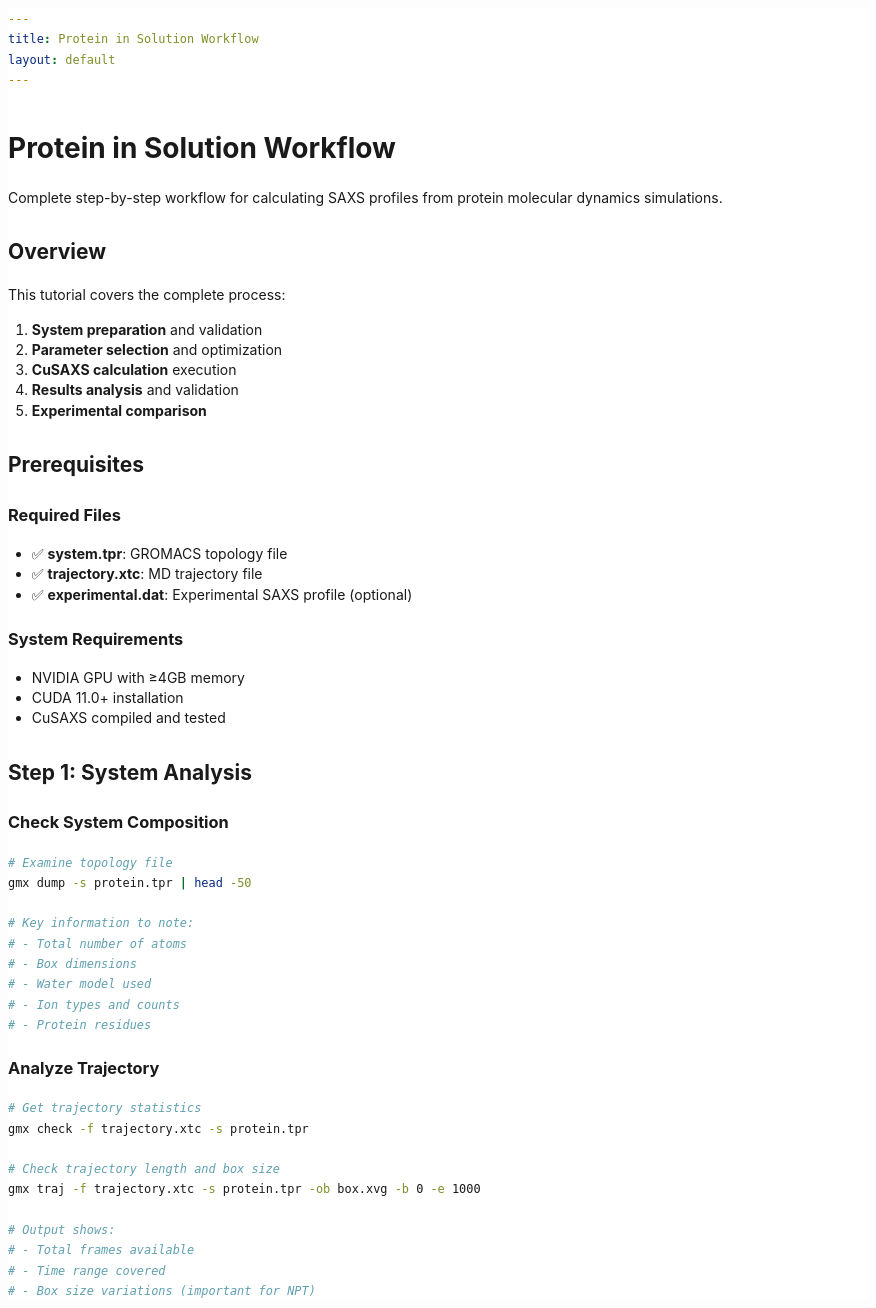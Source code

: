 ```yaml
---
title: Protein in Solution Workflow
layout: default
---
```


# Protein in Solution Workflow

Complete step-by-step workflow for calculating SAXS profiles from protein molecular dynamics simulations.

## Overview

This tutorial covers the complete process:
1. **System preparation** and validation
2. **Parameter selection** and optimization  
3. **CuSAXS calculation** execution
4. **Results analysis** and validation
5. **Experimental comparison**

## Prerequisites

### Required Files
- ✅ **system.tpr**: GROMACS topology file
- ✅ **trajectory.xtc**: MD trajectory file  
- ✅ **experimental.dat**: Experimental SAXS profile (optional)

### System Requirements
- NVIDIA GPU with ≥4GB memory
- CUDA 11.0+ installation
- CuSAXS compiled and tested

## Step 1: System Analysis

### Check System Composition
```bash
# Examine topology file
gmx dump -s protein.tpr | head -50

# Key information to note:
# - Total number of atoms
# - Box dimensions  
# - Water model used
# - Ion types and counts
# - Protein residues
```

### Analyze Trajectory
```bash
# Get trajectory statistics
gmx check -f trajectory.xtc -s protein.tpr

# Check trajectory length and box size
gmx traj -f trajectory.xtc -s protein.tpr -ob box.xvg -b 0 -e 1000

# Output shows:
# - Total frames available
# - Time range covered
# - Box size variations (important for NPT)
```